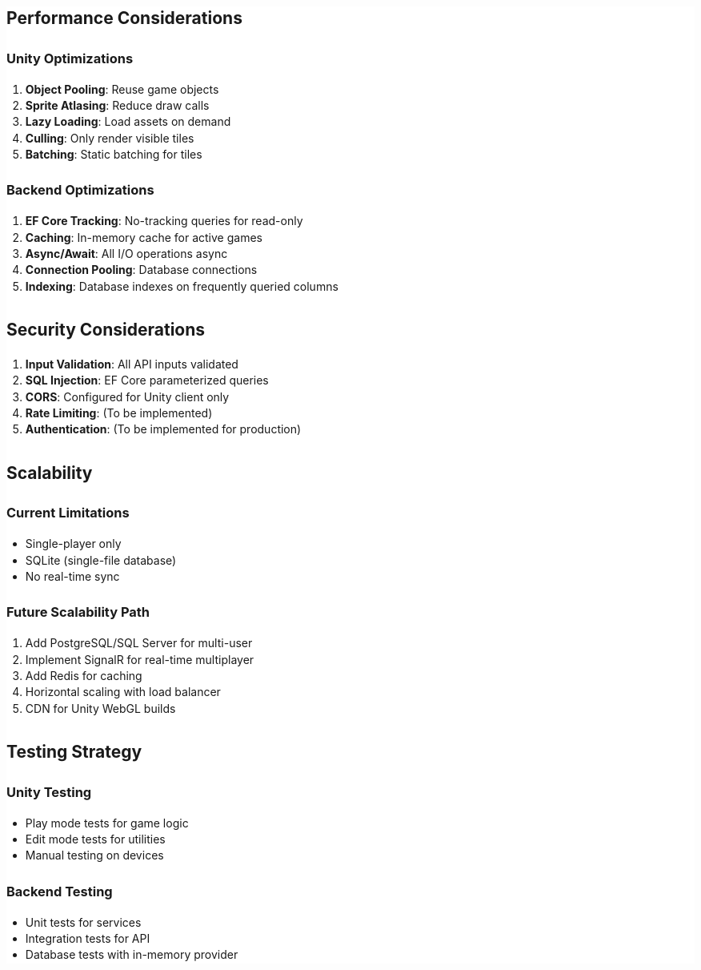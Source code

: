 ## Performance Considerations

### Unity Optimizations

1. **Object Pooling**: Reuse game objects
2. **Sprite Atlasing**: Reduce draw calls
3. **Lazy Loading**: Load assets on demand
4. **Culling**: Only render visible tiles
5. **Batching**: Static batching for tiles

### Backend Optimizations

1. **EF Core Tracking**: No-tracking queries for read-only
2. **Caching**: In-memory cache for active games
3. **Async/Await**: All I/O operations async
4. **Connection Pooling**: Database connections
5. **Indexing**: Database indexes on frequently queried columns

## Security Considerations

1. **Input Validation**: All API inputs validated
2. **SQL Injection**: EF Core parameterized queries
3. **CORS**: Configured for Unity client only
4. **Rate Limiting**: (To be implemented)
5. **Authentication**: (To be implemented for production)

## Scalability

### Current Limitations
- Single-player only
- SQLite (single-file database)
- No real-time sync

### Future Scalability Path
1. Add PostgreSQL/SQL Server for multi-user
2. Implement SignalR for real-time multiplayer
3. Add Redis for caching
4. Horizontal scaling with load balancer
5. CDN for Unity WebGL builds

## Testing Strategy

### Unity Testing
- Play mode tests for game logic
- Edit mode tests for utilities
- Manual testing on devices

### Backend Testing
- Unit tests for services
- Integration tests for API
- Database tests with in-memory provider
